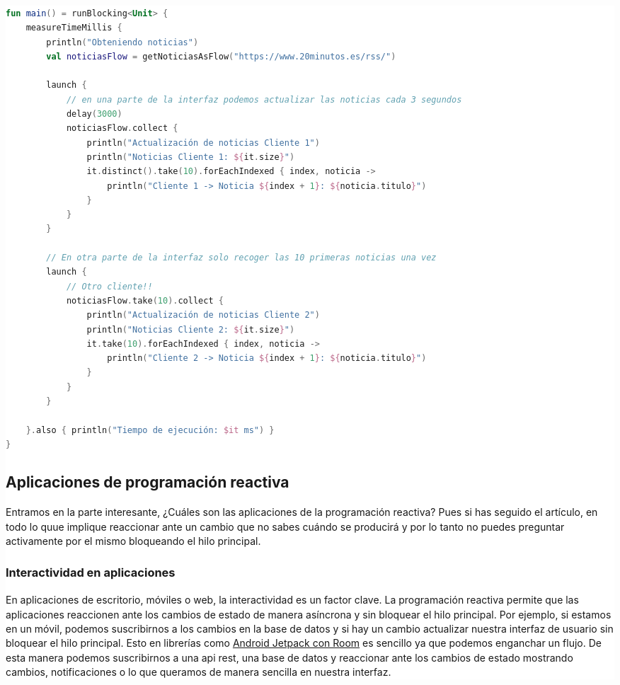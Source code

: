 ```kotlin
fun main() = runBlocking<Unit> {
    measureTimeMillis {
        println("Obteniendo noticias")
        val noticiasFlow = getNoticiasAsFlow("https://www.20minutos.es/rss/")

        launch {
            // en una parte de la interfaz podemos actualizar las noticias cada 3 segundos
            delay(3000)
            noticiasFlow.collect {
                println("Actualización de noticias Cliente 1")
                println("Noticias Cliente 1: ${it.size}")
                it.distinct().take(10).forEachIndexed { index, noticia ->
                    println("Cliente 1 -> Noticia ${index + 1}: ${noticia.titulo}")
                }
            }
        }

        // En otra parte de la interfaz solo recoger las 10 primeras noticias una vez
        launch {
            // Otro cliente!!
            noticiasFlow.take(10).collect {
                println("Actualización de noticias Cliente 2")
                println("Noticias Cliente 2: ${it.size}")
                it.take(10).forEachIndexed { index, noticia ->
                    println("Cliente 2 -> Noticia ${index + 1}: ${noticia.titulo}")
                }
            }
        }

    }.also { println("Tiempo de ejecución: $it ms") }
}
```

## Aplicaciones de programación reactiva
Entramos en la parte interesante, ¿Cuáles son las aplicaciones de la programación reactiva? Pues si has seguido el artículo, en todo lo quue implique reaccionar ante un cambio que no sabes cuándo se producirá y por lo tanto no puedes preguntar activamente por el mismo bloqueando el hilo principal.

### Interactividad en aplicaciones
En aplicaciones de escritorio, móviles o web, la interactividad es un factor clave. La programación reactiva permite que las aplicaciones reaccionen ante los cambios de estado de manera asíncrona y sin bloquear el hilo principal. Por ejemplo, si estamos en un móvil, podemos suscribirnos a los cambios en la base de datos y si hay un cambio actualizar nuestra interfaz de usuario sin bloquear el hilo principal. Esto en librerías como [Android Jetpack con Room](https://developer.android.com/codelabs/basic-android-kotlin-training-intro-room-flow#8) es sencillo ya que podemos enganchar un flujo. De esta manera podemos suscribirnos a una api rest, una base de datos y reaccionar ante los cambios de estado mostrando cambios, notificaciones o lo que queramos de manera sencilla en nuestra interfaz.
<p style="text-align:center;">
<iframe width="560" height="315" src="https://www.youtube.com/embed/0EQEzBf6mmA" title="YouTube video player" frameborder="0" allow="accelerometer; autoplay; clipboard-write; encrypted-media; gyroscope; picture-in-picture" allowfullscreen></iframe>
</p>
